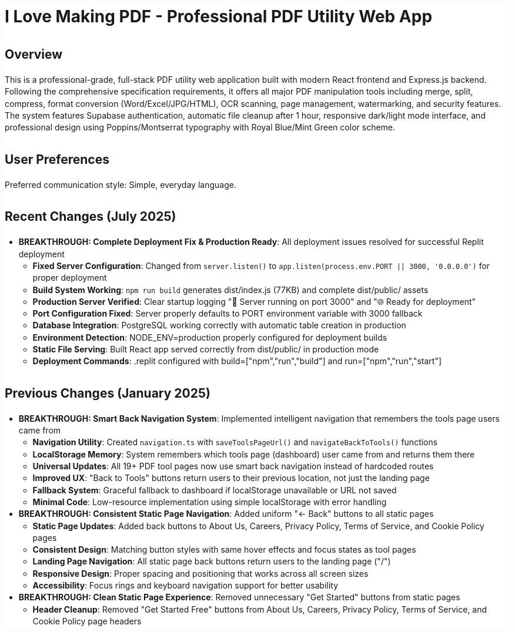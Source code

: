 # I Love Making PDF - Professional PDF Utility Web App

## Overview

This is a professional-grade, full-stack PDF utility web application built with modern React frontend and Express.js backend. Following the comprehensive specification requirements, it offers all major PDF manipulation tools including merge, split, compress, format conversion (Word/Excel/JPG/HTML), OCR scanning, page management, watermarking, and security features. The system features Supabase authentication, automatic file cleanup after 1 hour, responsive dark/light mode interface, and professional design using Poppins/Montserrat typography with Royal Blue/Mint Green color scheme.

## User Preferences

Preferred communication style: Simple, everyday language.

## Recent Changes (July 2025)
- **BREAKTHROUGH: Complete Deployment Fix & Production Ready**: All deployment issues resolved for successful Replit deployment
  - **Fixed Server Configuration**: Changed from `server.listen()` to `app.listen(process.env.PORT || 3000, '0.0.0.0')` for proper deployment
  - **Build System Working**: `npm run build` generates dist/index.js (77KB) and complete dist/public/ assets
  - **Production Server Verified**: Clear startup logging "🚀 Server running on port 3000" and "🌐 Ready for deployment"
  - **Port Configuration Fixed**: Server properly defaults to PORT environment variable with 3000 fallback
  - **Database Integration**: PostgreSQL working correctly with automatic table creation in production
  - **Environment Detection**: NODE_ENV=production properly configured for deployment builds
  - **Static File Serving**: Built React app served correctly from dist/public/ in production mode
  - **Deployment Commands**: .replit configured with build=["npm","run","build"] and run=["npm","run","start"]

## Previous Changes (January 2025)
- **BREAKTHROUGH: Smart Back Navigation System**: Implemented intelligent navigation that remembers the tools page users came from
  - **Navigation Utility**: Created `navigation.ts` with `saveToolsPageUrl()` and `navigateBackToTools()` functions
  - **LocalStorage Memory**: System remembers which tools page (dashboard) user came from and returns them there
  - **Universal Updates**: All 19+ PDF tool pages now use smart back navigation instead of hardcoded routes
  - **Improved UX**: "Back to Tools" buttons return users to their previous location, not just the landing page
  - **Fallback System**: Graceful fallback to dashboard if localStorage unavailable or URL not saved
  - **Minimal Code**: Low-resource implementation using simple localStorage with error handling
- **BREAKTHROUGH: Consistent Static Page Navigation**: Added uniform "← Back" buttons to all static pages
  - **Static Page Updates**: Added back buttons to About Us, Careers, Privacy Policy, Terms of Service, and Cookie Policy pages
  - **Consistent Design**: Matching button styles with same hover effects and focus states as tool pages
  - **Landing Page Navigation**: All static page back buttons return users to the landing page ("/")
  - **Responsive Design**: Proper spacing and positioning that works across all screen sizes
  - **Accessibility**: Focus rings and keyboard navigation support for better usability
- **BREAKTHROUGH: Clean Static Page Experience**: Removed unnecessary "Get Started" buttons from static pages
  - **Header Cleanup**: Removed "Get Started Free" buttons from About Us, Careers, Privacy Policy, Terms of Service, and Cookie Policy page headers
